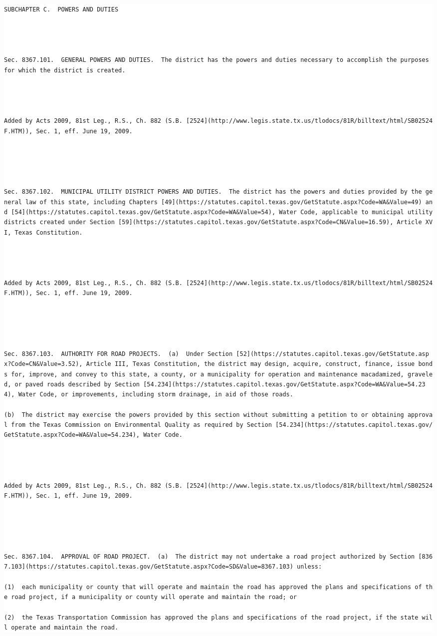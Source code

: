     
    
    SUBCHAPTER C.  POWERS AND DUTIES
    
      
    
    
    Sec. 8367.101.  GENERAL POWERS AND DUTIES.  The district has the powers and duties necessary to accomplish the purposes for which the district is created.
    
    
    
    
    Added by Acts 2009, 81st Leg., R.S., Ch. 882 (S.B. [2524](http://www.legis.state.tx.us/tlodocs/81R/billtext/html/SB02524F.HTM)), Sec. 1, eff. June 19, 2009.
    
    
    
    
    
    Sec. 8367.102.  MUNICIPAL UTILITY DISTRICT POWERS AND DUTIES.  The district has the powers and duties provided by the general law of this state, including Chapters [49](https://statutes.capitol.texas.gov/GetStatute.aspx?Code=WA&Value=49) and [54](https://statutes.capitol.texas.gov/GetStatute.aspx?Code=WA&Value=54), Water Code, applicable to municipal utility districts created under Section [59](https://statutes.capitol.texas.gov/GetStatute.aspx?Code=CN&Value=16.59), Article XVI, Texas Constitution.
    
    
    
    
    Added by Acts 2009, 81st Leg., R.S., Ch. 882 (S.B. [2524](http://www.legis.state.tx.us/tlodocs/81R/billtext/html/SB02524F.HTM)), Sec. 1, eff. June 19, 2009.
    
    
    
    
    
    Sec. 8367.103.  AUTHORITY FOR ROAD PROJECTS.  (a)  Under Section [52](https://statutes.capitol.texas.gov/GetStatute.aspx?Code=CN&Value=3.52), Article III, Texas Constitution, the district may design, acquire, construct, finance, issue bonds for, improve, and convey to this state, a county, or a municipality for operation and maintenance macadamized, graveled, or paved roads described by Section [54.234](https://statutes.capitol.texas.gov/GetStatute.aspx?Code=WA&Value=54.234), Water Code, or improvements, including storm drainage, in aid of those roads.
    
    (b)  The district may exercise the powers provided by this section without submitting a petition to or obtaining approval from the Texas Commission on Environmental Quality as required by Section [54.234](https://statutes.capitol.texas.gov/GetStatute.aspx?Code=WA&Value=54.234), Water Code.
    
    
    
    
    Added by Acts 2009, 81st Leg., R.S., Ch. 882 (S.B. [2524](http://www.legis.state.tx.us/tlodocs/81R/billtext/html/SB02524F.HTM)), Sec. 1, eff. June 19, 2009.
    
    
    
    
    
    Sec. 8367.104.  APPROVAL OF ROAD PROJECT.  (a)  The district may not undertake a road project authorized by Section [8367.103](https://statutes.capitol.texas.gov/GetStatute.aspx?Code=SD&Value=8367.103) unless:
    
    (1)  each municipality or county that will operate and maintain the road has approved the plans and specifications of the road project, if a municipality or county will operate and maintain the road; or
    
    (2)  the Texas Transportation Commission has approved the plans and specifications of the road project, if the state will operate and maintain the road.
    